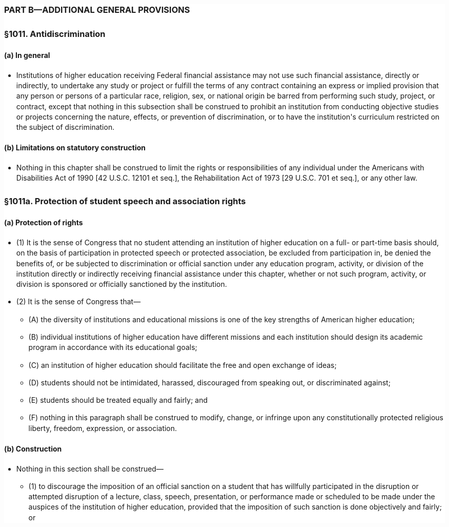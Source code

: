 ### PART B—ADDITIONAL GENERAL PROVISIONS

### §1011. Antidiscrimination
#### (a) In general
* Institutions of higher education receiving Federal financial assistance may not use such financial assistance, directly or indirectly, to undertake any study or project or fulfill the terms of any contract containing an express or implied provision that any person or persons of a particular race, religion, sex, or national origin be barred from performing such study, project, or contract, except that nothing in this subsection shall be construed to prohibit an institution from conducting objective studies or projects concerning the nature, effects, or prevention of discrimination, or to have the institution's curriculum restricted on the subject of discrimination.

#### (b) Limitations on statutory construction
* Nothing in this chapter shall be construed to limit the rights or responsibilities of any individual under the Americans with Disabilities Act of 1990 [42 U.S.C. 12101 et seq.], the Rehabilitation Act of 1973 [29 U.S.C. 701 et seq.], or any other law.

### §1011a. Protection of student speech and association rights
#### (a) Protection of rights
* (1) It is the sense of Congress that no student attending an institution of higher education on a full- or part-time basis should, on the basis of participation in protected speech or protected association, be excluded from participation in, be denied the benefits of, or be subjected to discrimination or official sanction under any education program, activity, or division of the institution directly or indirectly receiving financial assistance under this chapter, whether or not such program, activity, or division is sponsored or officially sanctioned by the institution.

* (2) It is the sense of Congress that—

  * (A) the diversity of institutions and educational missions is one of the key strengths of American higher education;

  * (B) individual institutions of higher education have different missions and each institution should design its academic program in accordance with its educational goals;

  * (C) an institution of higher education should facilitate the free and open exchange of ideas;

  * (D) students should not be intimidated, harassed, discouraged from speaking out, or discriminated against;

  * (E) students should be treated equally and fairly; and

  * (F) nothing in this paragraph shall be construed to modify, change, or infringe upon any constitutionally protected religious liberty, freedom, expression, or association.

#### (b) Construction
* Nothing in this section shall be construed—

  * (1) to discourage the imposition of an official sanction on a student that has willfully participated in the disruption or attempted disruption of a lecture, class, speech, presentation, or performance made or scheduled to be made under the auspices of the institution of higher education, provided that the imposition of such sanction is done objectively and fairly; or
